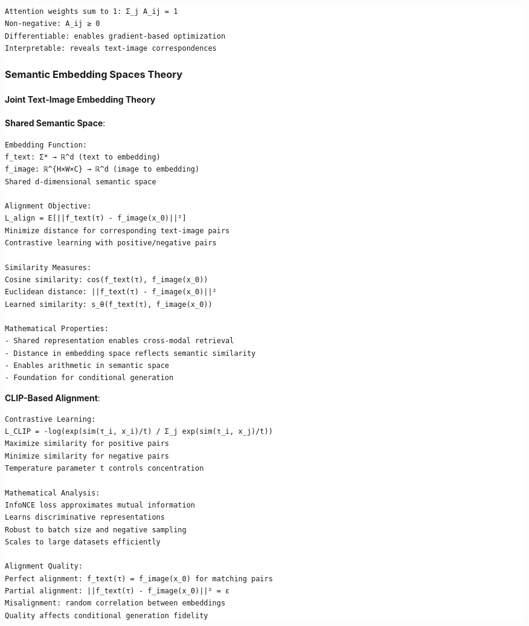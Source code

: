 ```
Attention weights sum to 1: Σ_j A_ij = 1
Non-negative: A_ij ≥ 0
Differentiable: enables gradient-based optimization
Interpretable: reveals text-image correspondences
```

### Semantic Embedding Spaces Theory

#### Joint Text-Image Embedding Theory
**Shared Semantic Space**:
```
Embedding Function:
f_text: Σ* → ℝ^d (text to embedding)
f_image: ℝ^{H×W×C} → ℝ^d (image to embedding)
Shared d-dimensional semantic space

Alignment Objective:
L_align = E[||f_text(τ) - f_image(x_0)||²]
Minimize distance for corresponding text-image pairs
Contrastive learning with positive/negative pairs

Similarity Measures:
Cosine similarity: cos(f_text(τ), f_image(x_0))
Euclidean distance: ||f_text(τ) - f_image(x_0)||²
Learned similarity: s_θ(f_text(τ), f_image(x_0))

Mathematical Properties:
- Shared representation enables cross-modal retrieval
- Distance in embedding space reflects semantic similarity
- Enables arithmetic in semantic space
- Foundation for conditional generation
```

**CLIP-Based Alignment**:
```
Contrastive Learning:
L_CLIP = -log(exp(sim(τ_i, x_i)/t) / Σ_j exp(sim(τ_i, x_j)/t))
Maximize similarity for positive pairs
Minimize similarity for negative pairs
Temperature parameter t controls concentration

Mathematical Analysis:
InfoNCE loss approximates mutual information
Learns discriminative representations
Robust to batch size and negative sampling
Scales to large datasets efficiently

Alignment Quality:
Perfect alignment: f_text(τ) = f_image(x_0) for matching pairs
Partial alignment: ||f_text(τ) - f_image(x_0)||² = ε
Misalignment: random correlation between embeddings
Quality affects conditional generation fidelity
```
